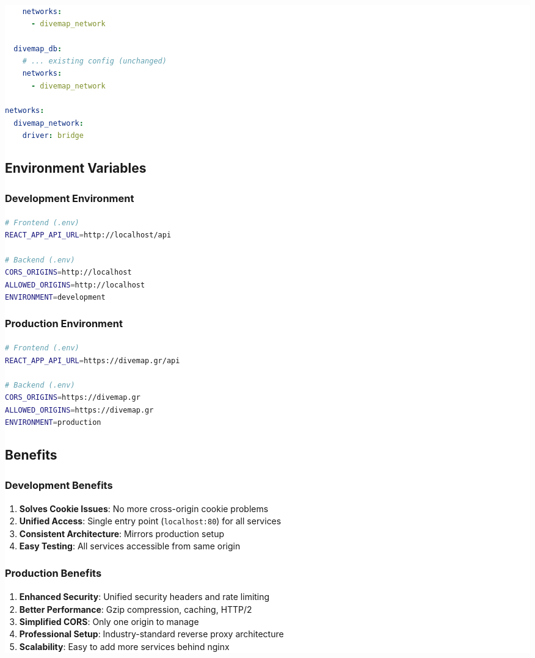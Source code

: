 ```yaml
    networks:
      - divemap_network

  divemap_db:
    # ... existing config (unchanged)
    networks:
      - divemap_network

networks:
  divemap_network:
    driver: bridge
```

## Environment Variables

### Development Environment
```bash
# Frontend (.env)
REACT_APP_API_URL=http://localhost/api

# Backend (.env)
CORS_ORIGINS=http://localhost
ALLOWED_ORIGINS=http://localhost
ENVIRONMENT=development
```

### Production Environment
```bash
# Frontend (.env)
REACT_APP_API_URL=https://divemap.gr/api

# Backend (.env)
CORS_ORIGINS=https://divemap.gr
ALLOWED_ORIGINS=https://divemap.gr
ENVIRONMENT=production
```

## Benefits

### Development Benefits
1. **Solves Cookie Issues**: No more cross-origin cookie problems
2. **Unified Access**: Single entry point (`localhost:80`) for all services
3. **Consistent Architecture**: Mirrors production setup
4. **Easy Testing**: All services accessible from same origin

### Production Benefits
1. **Enhanced Security**: Unified security headers and rate limiting
2. **Better Performance**: Gzip compression, caching, HTTP/2
3. **Simplified CORS**: Only one origin to manage
4. **Professional Setup**: Industry-standard reverse proxy architecture
5. **Scalability**: Easy to add more services behind nginx
